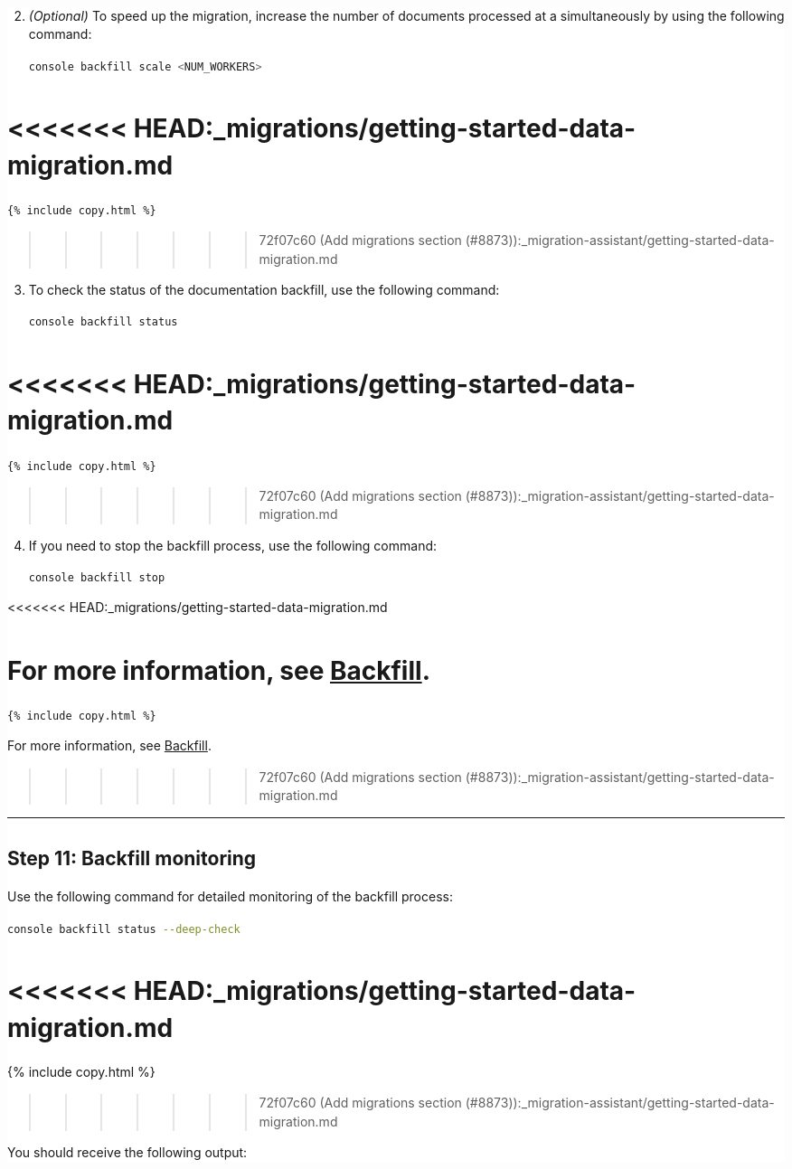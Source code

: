 2. _(Optional)_ To speed up the migration, increase the number of documents processed at a simultaneously by using the following command:

    ```bash
    console backfill scale <NUM_WORKERS>
    ```
<<<<<<< HEAD:_migrations/getting-started-data-migration.md
=======
    {% include copy.html %}
>>>>>>> 72f07c60 (Add migrations section (#8873)):_migration-assistant/getting-started-data-migration.md

3. To check the status of the documentation backfill, use the following command:

    ```bash
    console backfill status
    ```
<<<<<<< HEAD:_migrations/getting-started-data-migration.md
=======
    {% include copy.html %}
>>>>>>> 72f07c60 (Add migrations section (#8873)):_migration-assistant/getting-started-data-migration.md

4. If you need to stop the backfill process, use the following command:

    ```bash
    console backfill stop
    ```
<<<<<<< HEAD:_migrations/getting-started-data-migration.md

For more information, see [Backfill]({{site.url}}{{site.baseurl}}/migrations/migration-phases/backfill/).
=======
    {% include copy.html %}

For more information, see [Backfill]({{site.url}}{{site.baseurl}}/migration-assistant/migration-phases/backfill/).
>>>>>>> 72f07c60 (Add migrations section (#8873)):_migration-assistant/getting-started-data-migration.md

---

## Step 11: Backfill monitoring

Use the following command for detailed monitoring of the backfill process:

```bash
console backfill status --deep-check
```
<<<<<<< HEAD:_migrations/getting-started-data-migration.md
=======
{% include copy.html %}
>>>>>>> 72f07c60 (Add migrations section (#8873)):_migration-assistant/getting-started-data-migration.md

You should receive the following output:
